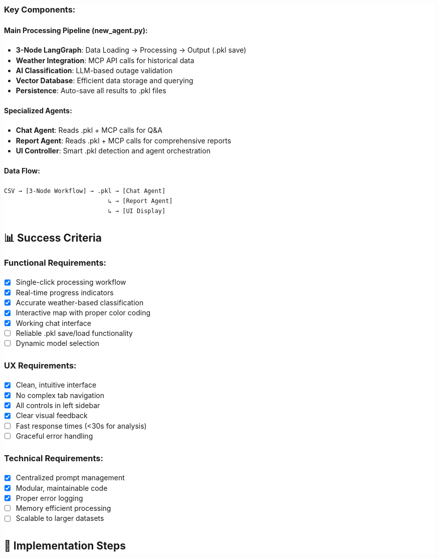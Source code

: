 ```
```

### **Key Components:**

#### **Main Processing Pipeline (new_agent.py):**
- **3-Node LangGraph**: Data Loading → Processing → Output (.pkl save)
- **Weather Integration**: MCP API calls for historical data
- **AI Classification**: LLM-based outage validation
- **Vector Database**: Efficient data storage and querying
- **Persistence**: Auto-save all results to .pkl files

#### **Specialized Agents:**
- **Chat Agent**: Reads .pkl + MCP calls for Q&A
- **Report Agent**: Reads .pkl + MCP calls for comprehensive reports
- **UI Controller**: Smart .pkl detection and agent orchestration

#### **Data Flow:**
```
CSV → [3-Node Workflow] → .pkl → [Chat Agent]
                             ↳ → [Report Agent]
                             ↳ → [UI Display]
```

## 📊 **Success Criteria**

### **Functional Requirements:**
- [x] Single-click processing workflow
- [x] Real-time progress indicators
- [x] Accurate weather-based classification
- [x] Interactive map with proper color coding
- [x] Working chat interface
- [ ] Reliable .pkl save/load functionality
- [ ] Dynamic model selection

### **UX Requirements:**
- [x] Clean, intuitive interface
- [x] No complex tab navigation
- [x] All controls in left sidebar
- [x] Clear visual feedback
- [ ] Fast response times (<30s for analysis)
- [ ] Graceful error handling

### **Technical Requirements:**
- [x] Centralized prompt management
- [x] Modular, maintainable code
- [x] Proper error logging
- [ ] Memory efficient processing
- [ ] Scalable to larger datasets

## 🚀 **Implementation Steps**
